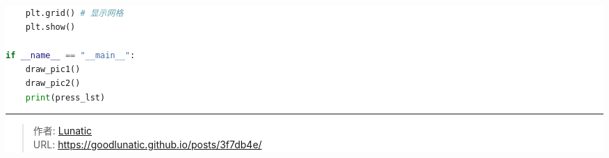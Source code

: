 ```python
    plt.grid() # 显示网格
    plt.show()
    
if __name__ == "__main__":
    draw_pic1()
    draw_pic2()
    print(press_lst)
```


---

> 作者: [Lunatic](https://goodlunatic.github.io)  
> URL: https://goodlunatic.github.io/posts/3f7db4e/  


